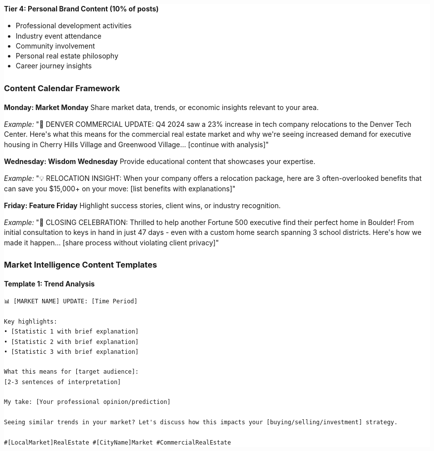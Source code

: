 **Tier 4: Personal Brand Content (10% of posts)**
- Professional development activities
- Industry event attendance
- Community involvement
- Personal real estate philosophy
- Career journey insights

### Content Calendar Framework

**Monday: Market Monday**
Share market data, trends, or economic insights relevant to your area.

*Example:*
"🏢 DENVER COMMERCIAL UPDATE: Q4 2024 saw a 23% increase in tech company relocations to the Denver Tech Center. Here's what this means for the commercial real estate market and why we're seeing increased demand for executive housing in Cherry Hills Village and Greenwood Village... [continue with analysis]"

**Wednesday: Wisdom Wednesday**
Provide educational content that showcases your expertise.

*Example:*
"💡 RELOCATION INSIGHT: When your company offers a relocation package, here are 3 often-overlooked benefits that can save you $15,000+ on your move: [list benefits with explanations]"

**Friday: Feature Friday**
Highlight success stories, client wins, or industry recognition.

*Example:*
"🎉 CLOSING CELEBRATION: Thrilled to help another Fortune 500 executive find their perfect home in Boulder! From initial consultation to keys in hand in just 47 days - even with a custom home search spanning 3 school districts. Here's how we made it happen... [share process without violating client privacy]"

### Market Intelligence Content Templates

**Template 1: Trend Analysis**
```
📊 [MARKET NAME] UPDATE: [Time Period]

Key highlights:
• [Statistic 1 with brief explanation]
• [Statistic 2 with brief explanation]  
• [Statistic 3 with brief explanation]

What this means for [target audience]:
[2-3 sentences of interpretation]

My take: [Your professional opinion/prediction]

Seeing similar trends in your market? Let's discuss how this impacts your [buying/selling/investment] strategy.

#[LocalMarket]RealEstate #[CityName]Market #CommercialRealEstate
```
